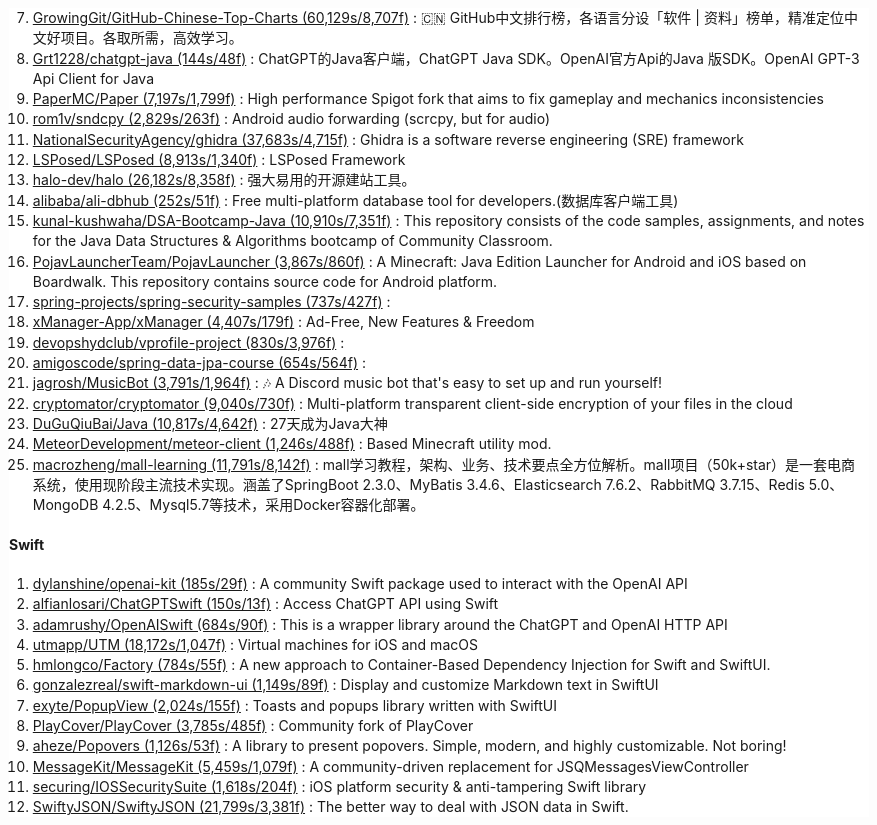 7. [GrowingGit/GitHub-Chinese-Top-Charts (60,129s/8,707f)](https://github.com/GrowingGit/GitHub-Chinese-Top-Charts) : 🇨🇳 GitHub中文排行榜，各语言分设「软件 | 资料」榜单，精准定位中文好项目。各取所需，高效学习。
8. [Grt1228/chatgpt-java (144s/48f)](https://github.com/Grt1228/chatgpt-java) : ChatGPT的Java客户端，ChatGPT Java SDK。OpenAI官方Api的Java 版SDK。OpenAI GPT-3 Api Client for Java
9. [PaperMC/Paper (7,197s/1,799f)](https://github.com/PaperMC/Paper) : High performance Spigot fork that aims to fix gameplay and mechanics inconsistencies
10. [rom1v/sndcpy (2,829s/263f)](https://github.com/rom1v/sndcpy) : Android audio forwarding (scrcpy, but for audio)
11. [NationalSecurityAgency/ghidra (37,683s/4,715f)](https://github.com/NationalSecurityAgency/ghidra) : Ghidra is a software reverse engineering (SRE) framework
12. [LSPosed/LSPosed (8,913s/1,340f)](https://github.com/LSPosed/LSPosed) : LSPosed Framework
13. [halo-dev/halo (26,182s/8,358f)](https://github.com/halo-dev/halo) : 强大易用的开源建站工具。
14. [alibaba/ali-dbhub (252s/51f)](https://github.com/alibaba/ali-dbhub) : Free multi-platform database tool for developers.(数据库客户端工具)
15. [kunal-kushwaha/DSA-Bootcamp-Java (10,910s/7,351f)](https://github.com/kunal-kushwaha/DSA-Bootcamp-Java) : This repository consists of the code samples, assignments, and notes for the Java Data Structures & Algorithms bootcamp of Community Classroom.
16. [PojavLauncherTeam/PojavLauncher (3,867s/860f)](https://github.com/PojavLauncherTeam/PojavLauncher) : A Minecraft: Java Edition Launcher for Android and iOS based on Boardwalk. This repository contains source code for Android platform.
17. [spring-projects/spring-security-samples (737s/427f)](https://github.com/spring-projects/spring-security-samples) : 
18. [xManager-App/xManager (4,407s/179f)](https://github.com/xManager-App/xManager) : Ad-Free, New Features & Freedom
19. [devopshydclub/vprofile-project (830s/3,976f)](https://github.com/devopshydclub/vprofile-project) : 
20. [amigoscode/spring-data-jpa-course (654s/564f)](https://github.com/amigoscode/spring-data-jpa-course) : 
21. [jagrosh/MusicBot (3,791s/1,964f)](https://github.com/jagrosh/MusicBot) : 🎶 A Discord music bot that's easy to set up and run yourself!
22. [cryptomator/cryptomator (9,040s/730f)](https://github.com/cryptomator/cryptomator) : Multi-platform transparent client-side encryption of your files in the cloud
23. [DuGuQiuBai/Java (10,817s/4,642f)](https://github.com/DuGuQiuBai/Java) : 27天成为Java大神
24. [MeteorDevelopment/meteor-client (1,246s/488f)](https://github.com/MeteorDevelopment/meteor-client) : Based Minecraft utility mod.
25. [macrozheng/mall-learning (11,791s/8,142f)](https://github.com/macrozheng/mall-learning) : mall学习教程，架构、业务、技术要点全方位解析。mall项目（50k+star）是一套电商系统，使用现阶段主流技术实现。涵盖了SpringBoot 2.3.0、MyBatis 3.4.6、Elasticsearch 7.6.2、RabbitMQ 3.7.15、Redis 5.0、MongoDB 4.2.5、Mysql5.7等技术，采用Docker容器化部署。

#### Swift
1. [dylanshine/openai-kit (185s/29f)](https://github.com/dylanshine/openai-kit) : A community Swift package used to interact with the OpenAI API
2. [alfianlosari/ChatGPTSwift (150s/13f)](https://github.com/alfianlosari/ChatGPTSwift) : Access ChatGPT API using Swift
3. [adamrushy/OpenAISwift (684s/90f)](https://github.com/adamrushy/OpenAISwift) : This is a wrapper library around the ChatGPT and OpenAI HTTP API
4. [utmapp/UTM (18,172s/1,047f)](https://github.com/utmapp/UTM) : Virtual machines for iOS and macOS
5. [hmlongco/Factory (784s/55f)](https://github.com/hmlongco/Factory) : A new approach to Container-Based Dependency Injection for Swift and SwiftUI.
6. [gonzalezreal/swift-markdown-ui (1,149s/89f)](https://github.com/gonzalezreal/swift-markdown-ui) : Display and customize Markdown text in SwiftUI
7. [exyte/PopupView (2,024s/155f)](https://github.com/exyte/PopupView) : Toasts and popups library written with SwiftUI
8. [PlayCover/PlayCover (3,785s/485f)](https://github.com/PlayCover/PlayCover) : Community fork of PlayCover
9. [aheze/Popovers (1,126s/53f)](https://github.com/aheze/Popovers) : A library to present popovers. Simple, modern, and highly customizable. Not boring!
10. [MessageKit/MessageKit (5,459s/1,079f)](https://github.com/MessageKit/MessageKit) : A community-driven replacement for JSQMessagesViewController
11. [securing/IOSSecuritySuite (1,618s/204f)](https://github.com/securing/IOSSecuritySuite) : iOS platform security & anti-tampering Swift library
12. [SwiftyJSON/SwiftyJSON (21,799s/3,381f)](https://github.com/SwiftyJSON/SwiftyJSON) : The better way to deal with JSON data in Swift.